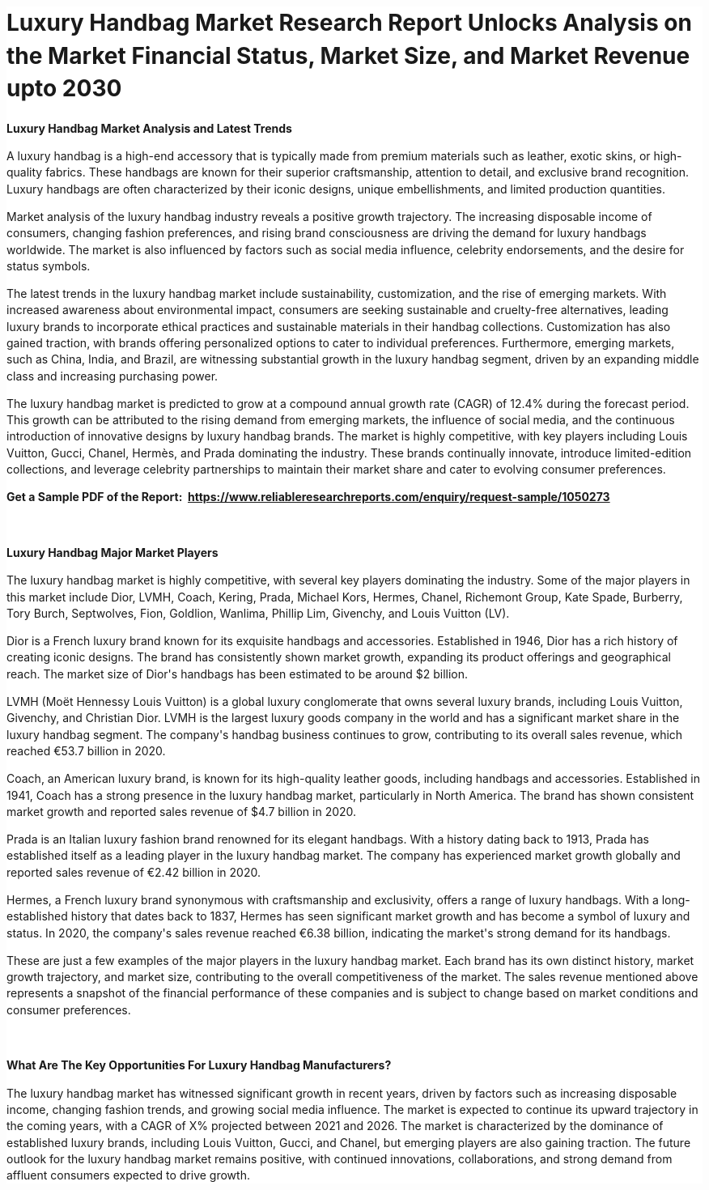<p><h1>Luxury Handbag Market Research Report Unlocks Analysis on the Market Financial Status, Market Size, and Market Revenue upto 2030</h1></p><p><strong>Luxury Handbag Market Analysis and Latest Trends</strong></p>
<p><p>A luxury handbag is a high-end accessory that is typically made from premium materials such as leather, exotic skins, or high-quality fabrics. These handbags are known for their superior craftsmanship, attention to detail, and exclusive brand recognition. Luxury handbags are often characterized by their iconic designs, unique embellishments, and limited production quantities.</p><p>Market analysis of the luxury handbag industry reveals a positive growth trajectory. The increasing disposable income of consumers, changing fashion preferences, and rising brand consciousness are driving the demand for luxury handbags worldwide. The market is also influenced by factors such as social media influence, celebrity endorsements, and the desire for status symbols.</p><p>The latest trends in the luxury handbag market include sustainability, customization, and the rise of emerging markets. With increased awareness about environmental impact, consumers are seeking sustainable and cruelty-free alternatives, leading luxury brands to incorporate ethical practices and sustainable materials in their handbag collections. Customization has also gained traction, with brands offering personalized options to cater to individual preferences. Furthermore, emerging markets, such as China, India, and Brazil, are witnessing substantial growth in the luxury handbag segment, driven by an expanding middle class and increasing purchasing power.</p><p>The luxury handbag market is predicted to grow at a compound annual growth rate (CAGR) of 12.4% during the forecast period. This growth can be attributed to the rising demand from emerging markets, the influence of social media, and the continuous introduction of innovative designs by luxury handbag brands. The market is highly competitive, with key players including Louis Vuitton, Gucci, Chanel, Hermès, and Prada dominating the industry. These brands continually innovate, introduce limited-edition collections, and leverage celebrity partnerships to maintain their market share and cater to evolving consumer preferences.</p></p>
<p><strong>Get a Sample PDF of the Report:&nbsp; <a href="https://www.reliableresearchreports.com/enquiry/request-sample/1050273">https://www.reliableresearchreports.com/enquiry/request-sample/1050273</a></strong></p>
<p>&nbsp;</p>
<p><strong>Luxury Handbag Major Market Players</strong></p>
<p><p>The luxury handbag market is highly competitive, with several key players dominating the industry. Some of the major players in this market include Dior, LVMH, Coach, Kering, Prada, Michael Kors, Hermes, Chanel, Richemont Group, Kate Spade, Burberry, Tory Burch, Septwolves, Fion, Goldlion, Wanlima, Phillip Lim, Givenchy, and Louis Vuitton (LV).</p><p>Dior is a French luxury brand known for its exquisite handbags and accessories. Established in 1946, Dior has a rich history of creating iconic designs. The brand has consistently shown market growth, expanding its product offerings and geographical reach. The market size of Dior's handbags has been estimated to be around $2 billion.</p><p>LVMH (Moët Hennessy Louis Vuitton) is a global luxury conglomerate that owns several luxury brands, including Louis Vuitton, Givenchy, and Christian Dior. LVMH is the largest luxury goods company in the world and has a significant market share in the luxury handbag segment. The company's handbag business continues to grow, contributing to its overall sales revenue, which reached €53.7 billion in 2020.</p><p>Coach, an American luxury brand, is known for its high-quality leather goods, including handbags and accessories. Established in 1941, Coach has a strong presence in the luxury handbag market, particularly in North America. The brand has shown consistent market growth and reported sales revenue of $4.7 billion in 2020.</p><p>Prada is an Italian luxury fashion brand renowned for its elegant handbags. With a history dating back to 1913, Prada has established itself as a leading player in the luxury handbag market. The company has experienced market growth globally and reported sales revenue of €2.42 billion in 2020.</p><p>Hermes, a French luxury brand synonymous with craftsmanship and exclusivity, offers a range of luxury handbags. With a long-established history that dates back to 1837, Hermes has seen significant market growth and has become a symbol of luxury and status. In 2020, the company's sales revenue reached €6.38 billion, indicating the market's strong demand for its handbags.</p><p>These are just a few examples of the major players in the luxury handbag market. Each brand has its own distinct history, market growth trajectory, and market size, contributing to the overall competitiveness of the market. The sales revenue mentioned above represents a snapshot of the financial performance of these companies and is subject to change based on market conditions and consumer preferences.</p></p>
<p>&nbsp;</p>
<p><strong>What Are The Key Opportunities For Luxury Handbag Manufacturers?</strong></p>
<p><p>The luxury handbag market has witnessed significant growth in recent years, driven by factors such as increasing disposable income, changing fashion trends, and growing social media influence. The market is expected to continue its upward trajectory in the coming years, with a CAGR of X% projected between 2021 and 2026. The market is characterized by the dominance of established luxury brands, including Louis Vuitton, Gucci, and Chanel, but emerging players are also gaining traction. The future outlook for the luxury handbag market remains positive, with continued innovations, collaborations, and strong demand from affluent consumers expected to drive growth.</p></p>
